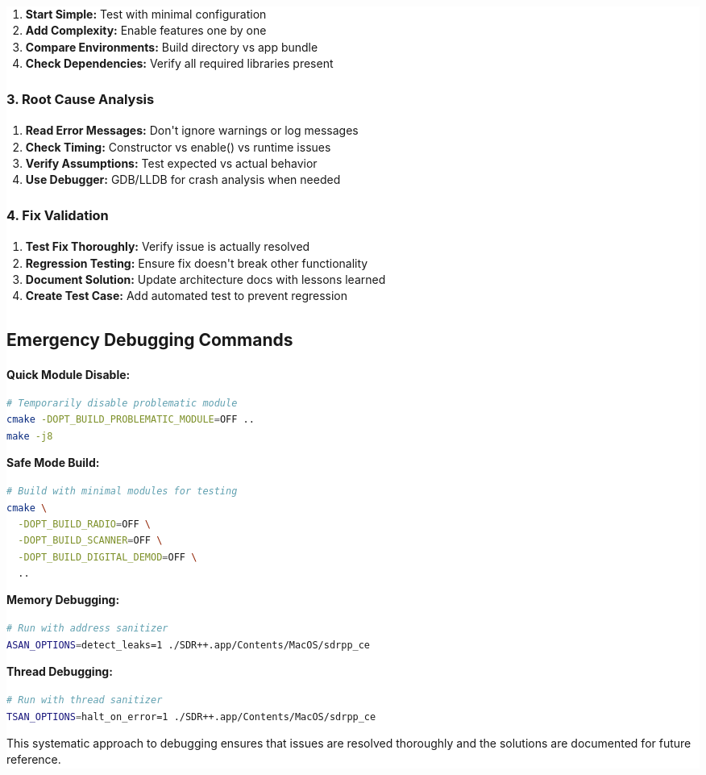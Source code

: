1. **Start Simple:** Test with minimal configuration
2. **Add Complexity:** Enable features one by one
3. **Compare Environments:** Build directory vs app bundle
4. **Check Dependencies:** Verify all required libraries present

### 3. Root Cause Analysis

1. **Read Error Messages:** Don't ignore warnings or log messages
2. **Check Timing:** Constructor vs enable() vs runtime issues
3. **Verify Assumptions:** Test expected vs actual behavior
4. **Use Debugger:** GDB/LLDB for crash analysis when needed

### 4. Fix Validation

1. **Test Fix Thoroughly:** Verify issue is actually resolved
2. **Regression Testing:** Ensure fix doesn't break other functionality
3. **Document Solution:** Update architecture docs with lessons learned
4. **Create Test Case:** Add automated test to prevent regression

## Emergency Debugging Commands

**Quick Module Disable:**
```bash
# Temporarily disable problematic module
cmake -DOPT_BUILD_PROBLEMATIC_MODULE=OFF ..
make -j8
```

**Safe Mode Build:**
```bash
# Build with minimal modules for testing
cmake \
  -DOPT_BUILD_RADIO=OFF \
  -DOPT_BUILD_SCANNER=OFF \
  -DOPT_BUILD_DIGITAL_DEMOD=OFF \
  ..
```

**Memory Debugging:**
```bash
# Run with address sanitizer
ASAN_OPTIONS=detect_leaks=1 ./SDR++.app/Contents/MacOS/sdrpp_ce
```

**Thread Debugging:**
```bash
# Run with thread sanitizer  
TSAN_OPTIONS=halt_on_error=1 ./SDR++.app/Contents/MacOS/sdrpp_ce
```

This systematic approach to debugging ensures that issues are resolved thoroughly and the solutions are documented for future reference.
